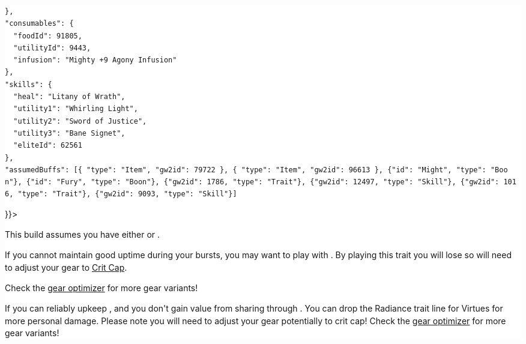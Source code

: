     },
    "consumables": {
      "foodId": 91805,
      "utilityId": 9443,
      "infusion": "Mighty +9 Agony Infusion"
    },
    "skills": {
      "heal": "Litany of Wrath",
      "utility1": "Whirling Light",
      "utility2": "Sword of Justice",
      "utility3": "Bane Signet",
      "eliteId": 62561
    },
    "assumedBuffs": [{ "type": "Item", "gw2id": 79722 }, { "type": "Item", "gw2id": 96613 }, {"id": "Might", "type": "Boon"}, {"id": "Fury", "type": "Boon"}, {"gw2id": 1786, "type": "Trait"}, {"gw2id": 12497, "type": "Skill"}, {"gw2id": 1016, "type": "Trait"}, {"gw2id": 9093, "type": "Skill"}]
}}>

This build assumes you have either <Skill name="Banner of Discipline"/> or <Trait name="Spotter"/>.

If you cannot maintain good <Boon name="resolution"/> uptime during your bursts, you may want to play with <Trait name="Healers resolution"/>. By playing this trait you will lose <Attribute name="Precision"/> so will need to adjust your gear to [Crit Cap](/guides/crit-cap/).

Check the [gear optimizer](https://optimizer.discretize.eu/) for more gear variants!

</Character>  
</CharacterWithAr>

<Divider text="Build"/>

<Grid>
<GridItem sm="7">

<Traits traits1Id="16" traits1="Radiance" traits1SelectedIds="566,565,579" traits2Id="42" traits2="Zeal" traits2SelectedIds="634,653,2017" traits3Id="65" traits3="Willbender" traits3SelectedIds="2190,2197,2201"/>

<Advanced>
<Card title="Virtues">

If you can reliably upkeep <Boon name="Aegis"/>, and you don't gain value from sharing <Skill name="Bane Signet"/> through <Trait name="Perfect Inscriptions"/>. You can drop the Radiance trait line for Virtues for more personal damage. Please note you will need to adjust your gear potentially to crit cap! Check the [gear optimizer](https://optimizer.discretize.eu) for more gear variants!

<Traits unembossed traits1="Virtues" traits1Selected="Unscathed Contender,Inspiring Virtue,Permeating Wrath"/>

</Card>
</Advanced>

</GridItem>

<GridItem sm="5">

<Card title="Situational Skills">
<Beginner>
